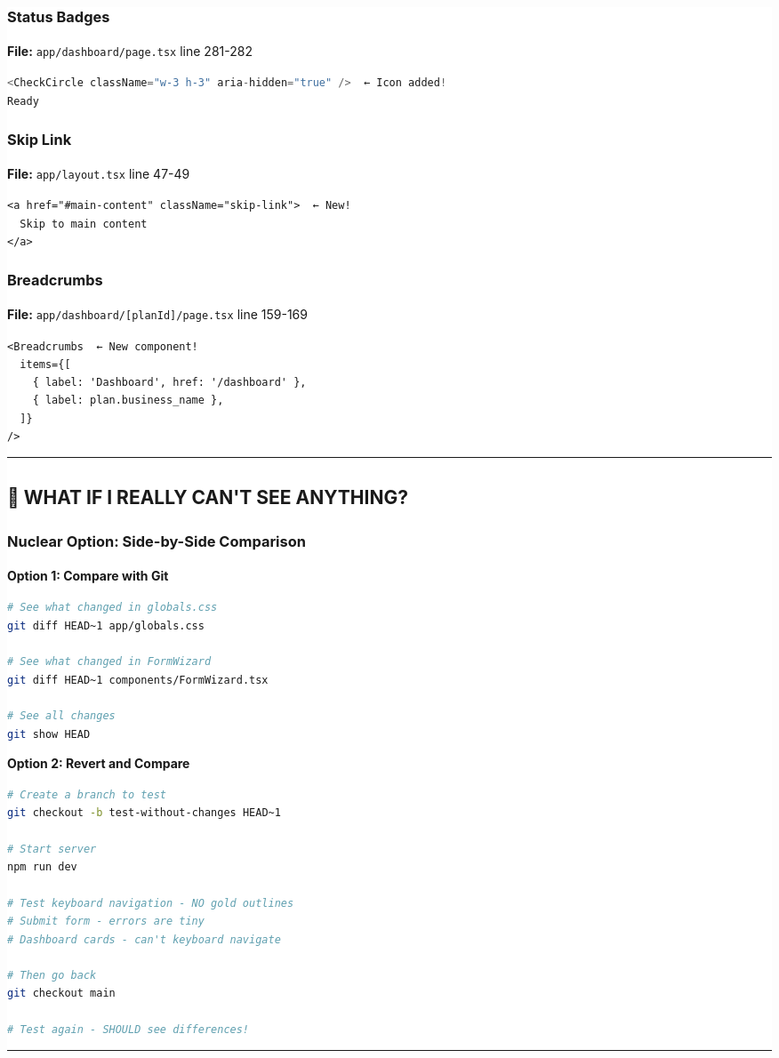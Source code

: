 ### Status Badges
**File:** `app/dashboard/page.tsx` line 281-282
```typescript
<CheckCircle className="w-3 h-3" aria-hidden="true" />  ← Icon added!
Ready
```

### Skip Link
**File:** `app/layout.tsx` line 47-49
```tsx
<a href="#main-content" className="skip-link">  ← New!
  Skip to main content
</a>
```

### Breadcrumbs
**File:** `app/dashboard/[planId]/page.tsx` line 159-169
```tsx
<Breadcrumbs  ← New component!
  items={[
    { label: 'Dashboard', href: '/dashboard' },
    { label: plan.business_name },
  ]}
/>
```

---

## 🎯 WHAT IF I REALLY CAN'T SEE ANYTHING?

### Nuclear Option: Side-by-Side Comparison

**Option 1: Compare with Git**
```bash
# See what changed in globals.css
git diff HEAD~1 app/globals.css

# See what changed in FormWizard
git diff HEAD~1 components/FormWizard.tsx

# See all changes
git show HEAD
```

**Option 2: Revert and Compare**
```bash
# Create a branch to test
git checkout -b test-without-changes HEAD~1

# Start server
npm run dev

# Test keyboard navigation - NO gold outlines
# Submit form - errors are tiny
# Dashboard cards - can't keyboard navigate

# Then go back
git checkout main

# Test again - SHOULD see differences!
```

---